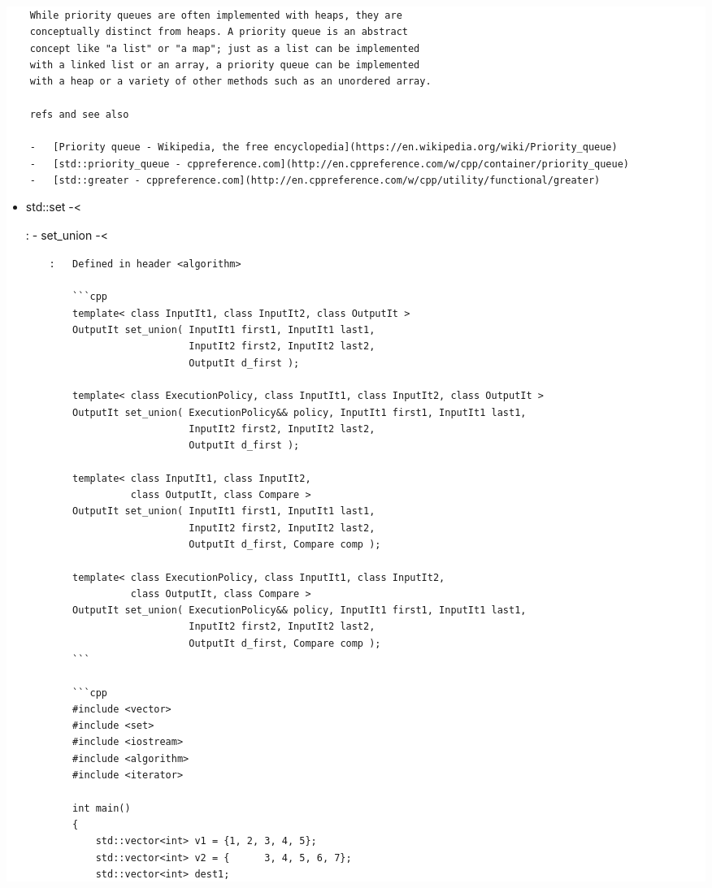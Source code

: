         While priority queues are often implemented with heaps, they are
        conceptually distinct from heaps. A priority queue is an abstract
        concept like "a list" or "a map"; just as a list can be implemented
        with a linked list or an array, a priority queue can be implemented
        with a heap or a variety of other methods such as an unordered array.

        refs and see also

        -   [Priority queue - Wikipedia, the free encyclopedia](https://en.wikipedia.org/wiki/Priority_queue)
        -   [std::priority_queue - cppreference.com](http://en.cppreference.com/w/cpp/container/priority_queue)
        -   [std::greater - cppreference.com](http://en.cppreference.com/w/cpp/utility/functional/greater)

-   std::set -<

    :   -   set_union -<

            :   Defined in header <algorithm>

                ```cpp
                template< class InputIt1, class InputIt2, class OutputIt >
                OutputIt set_union( InputIt1 first1, InputIt1 last1,
                                    InputIt2 first2, InputIt2 last2,
                                    OutputIt d_first );

                template< class ExecutionPolicy, class InputIt1, class InputIt2, class OutputIt >
                OutputIt set_union( ExecutionPolicy&& policy, InputIt1 first1, InputIt1 last1,
                                    InputIt2 first2, InputIt2 last2,
                                    OutputIt d_first );

                template< class InputIt1, class InputIt2,
                          class OutputIt, class Compare >
                OutputIt set_union( InputIt1 first1, InputIt1 last1,
                                    InputIt2 first2, InputIt2 last2,
                                    OutputIt d_first, Compare comp );

                template< class ExecutionPolicy, class InputIt1, class InputIt2,
                          class OutputIt, class Compare >
                OutputIt set_union( ExecutionPolicy&& policy, InputIt1 first1, InputIt1 last1,
                                    InputIt2 first2, InputIt2 last2,
                                    OutputIt d_first, Compare comp );
                ```

                ```cpp
                #include <vector>
                #include <set>
                #include <iostream>
                #include <algorithm>
                #include <iterator>

                int main()
                {
                    std::vector<int> v1 = {1, 2, 3, 4, 5};
                    std::vector<int> v2 = {      3, 4, 5, 6, 7};
                    std::vector<int> dest1;
